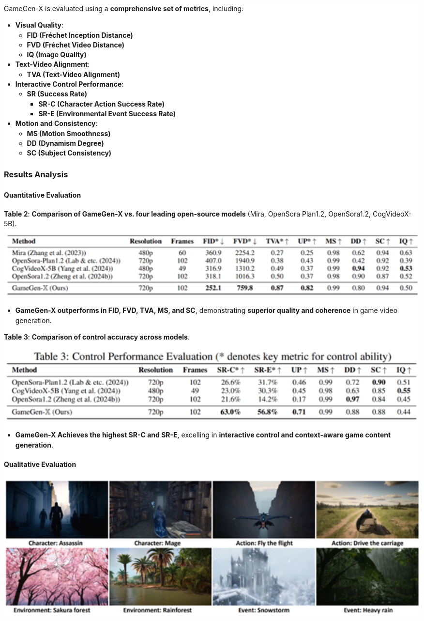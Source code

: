 GameGen-X is evaluated using a **comprehensive set of metrics**, including:  

- **Visual Quality**:  
  - **FID (Fréchet Inception Distance)**  
  - **FVD (Fréchet Video Distance)**  
  - **IQ (Image Quality)**  
- **Text-Video Alignment**:  
  - **TVA (Text-Video Alignment)**  
- **Interactive Control Performance**:  
  - **SR (Success Rate)**  
    - **SR-C (Character Action Success Rate)**  
    - **SR-E (Environmental Event Success Rate)**  
- **Motion and Consistency**:  
  - **MS (Motion Smoothness)**  
  - **DD (Dynamism Degree)**  
  - **SC (Subject Consistency)**  

### **Results Analysis**  

#### **Quantitative Evaluation**

**Table 2**: **Comparison of GameGen-X vs. four leading open-source models** (Mira, OpenSora Plan1.2, OpenSora1.2, CogVideoX-5B).  

<img src="/static/img/news/2025_gamegenx_tab2.png" alt="HKUST SmartLab" style="width: 100%;"/>

- **GameGen-X outperforms in FID, FVD, TVA, MS, and SC**, demonstrating **superior quality and coherence** in game video generation.   

**Table 3**: **Comparison of control accuracy across models**.  

<img src="/static/img/news/2025_gamegenx_tab3.png" alt="HKUST SmartLab" style="width: 100%;"/>

- **GameGen-X Achieves the highest SR-C and SR-E**, excelling in **interactive control and context-aware game content generation**. 

#### **Qualitative Evaluation**

<img src="/static/img/news/2025_gamegenx_fig5.png" alt="HKUST SmartLab" style="width: 100%;"/>
